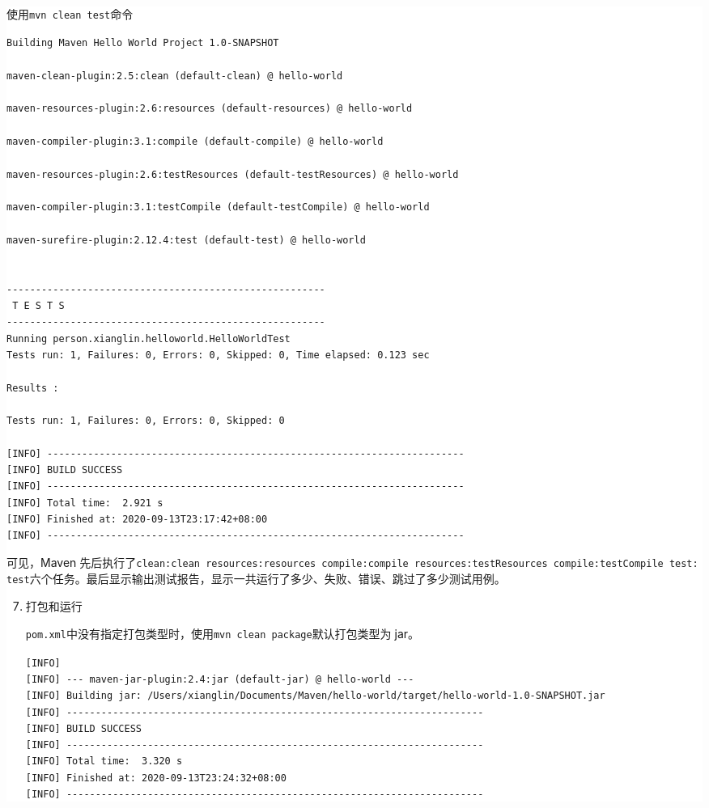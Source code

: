    使用`mvn clean test`命令

   ```shell
   Building Maven Hello World Project 1.0-SNAPSHOT
   
   maven-clean-plugin:2.5:clean (default-clean) @ hello-world
   
   maven-resources-plugin:2.6:resources (default-resources) @ hello-world
   
   maven-compiler-plugin:3.1:compile (default-compile) @ hello-world
   
   maven-resources-plugin:2.6:testResources (default-testResources) @ hello-world
   
   maven-compiler-plugin:3.1:testCompile (default-testCompile) @ hello-world
   
   maven-surefire-plugin:2.12.4:test (default-test) @ hello-world
   
   
   -------------------------------------------------------
    T E S T S
   -------------------------------------------------------
   Running person.xianglin.helloworld.HelloWorldTest
   Tests run: 1, Failures: 0, Errors: 0, Skipped: 0, Time elapsed: 0.123 sec
   
   Results :
   
   Tests run: 1, Failures: 0, Errors: 0, Skipped: 0
   
   [INFO] ------------------------------------------------------------------------
   [INFO] BUILD SUCCESS
   [INFO] ------------------------------------------------------------------------
   [INFO] Total time:  2.921 s
   [INFO] Finished at: 2020-09-13T23:17:42+08:00
   [INFO] ------------------------------------------------------------------------
   ```

   可见，Maven 先后执行了`clean:clean resources:resources compile:compile resources:testResources compile:testCompile test:test`六个任务。最后显示输出测试报告，显示一共运行了多少、失败、错误、跳过了多少测试用例。

7. 打包和运行

   `pom.xml`中没有指定打包类型时，使用`mvn clean package`默认打包类型为 jar。

   ```shell
   [INFO]
   [INFO] --- maven-jar-plugin:2.4:jar (default-jar) @ hello-world ---
   [INFO] Building jar: /Users/xianglin/Documents/Maven/hello-world/target/hello-world-1.0-SNAPSHOT.jar
   [INFO] ------------------------------------------------------------------------
   [INFO] BUILD SUCCESS
   [INFO] ------------------------------------------------------------------------
   [INFO] Total time:  3.320 s
   [INFO] Finished at: 2020-09-13T23:24:32+08:00
   [INFO] ------------------------------------------------------------------------
   ```
